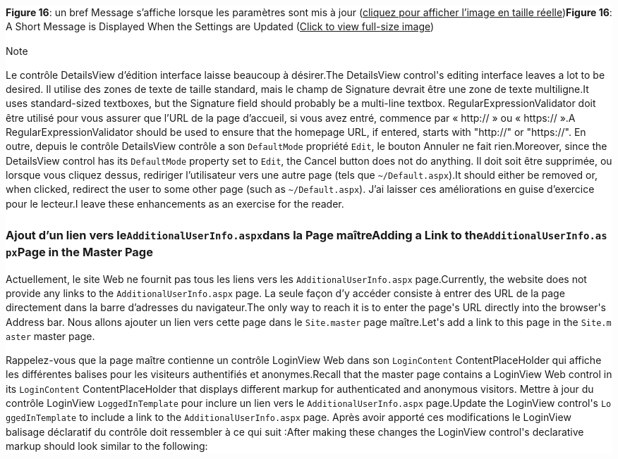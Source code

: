 <span data-ttu-id="7cd8d-333">**Figure 16**: un bref Message s’affiche lorsque les paramètres sont mis à jour ([cliquez pour afficher l’image en taille réelle](storing-additional-user-information-vb/_static/image48.png))</span><span class="sxs-lookup"><span data-stu-id="7cd8d-333">**Figure 16**: A Short Message is Displayed When the Settings are Updated  ([Click to view full-size image](storing-additional-user-information-vb/_static/image48.png))</span></span>


> [!NOTE]
> <span data-ttu-id="7cd8d-334">Le contrôle DetailsView d’édition interface laisse beaucoup à désirer.</span><span class="sxs-lookup"><span data-stu-id="7cd8d-334">The DetailsView control's editing interface leaves a lot to be desired.</span></span> <span data-ttu-id="7cd8d-335">Il utilise des zones de texte de taille standard, mais le champ de Signature devrait être une zone de texte multiligne.</span><span class="sxs-lookup"><span data-stu-id="7cd8d-335">It uses standard-sized textboxes, but the Signature field should probably be a multi-line textbox.</span></span> <span data-ttu-id="7cd8d-336">RegularExpressionValidator doit être utilisé pour vous assurer que l’URL de la page d’accueil, si vous avez entré, commence par « http:// » ou « https:// ».</span><span class="sxs-lookup"><span data-stu-id="7cd8d-336">A RegularExpressionValidator should be used to ensure that the homepage URL, if entered, starts with "http://" or "https://".</span></span> <span data-ttu-id="7cd8d-337">En outre, depuis le contrôle DetailsView contrôle a son `DefaultMode` propriété `Edit`, le bouton Annuler ne fait rien.</span><span class="sxs-lookup"><span data-stu-id="7cd8d-337">Moreover, since the DetailsView control has its `DefaultMode` property set to `Edit`, the Cancel button does not do anything.</span></span> <span data-ttu-id="7cd8d-338">Il doit soit être supprimée, ou lorsque vous cliquez dessus, rediriger l’utilisateur vers une autre page (tels que `~/Default.aspx`).</span><span class="sxs-lookup"><span data-stu-id="7cd8d-338">It should either be removed or, when clicked, redirect the user to some other page (such as `~/Default.aspx`).</span></span> <span data-ttu-id="7cd8d-339">J’ai laisser ces améliorations en guise d’exercice pour le lecteur.</span><span class="sxs-lookup"><span data-stu-id="7cd8d-339">I leave these enhancements as an exercise for the reader.</span></span>


### <a name="adding-a-link-to-theadditionaluserinfoaspxpage-in-the-master-page"></a><span data-ttu-id="7cd8d-340">Ajout d’un lien vers le`AdditionalUserInfo.aspx`dans la Page maître</span><span class="sxs-lookup"><span data-stu-id="7cd8d-340">Adding a Link to the`AdditionalUserInfo.aspx`Page in the Master Page</span></span>

<span data-ttu-id="7cd8d-341">Actuellement, le site Web ne fournit pas tous les liens vers les `AdditionalUserInfo.aspx` page.</span><span class="sxs-lookup"><span data-stu-id="7cd8d-341">Currently, the website does not provide any links to the `AdditionalUserInfo.aspx` page.</span></span> <span data-ttu-id="7cd8d-342">La seule façon d’y accéder consiste à entrer des URL de la page directement dans la barre d’adresses du navigateur.</span><span class="sxs-lookup"><span data-stu-id="7cd8d-342">The only way to reach it is to enter the page's URL directly into the browser's Address bar.</span></span> <span data-ttu-id="7cd8d-343">Nous allons ajouter un lien vers cette page dans le `Site.master` page maître.</span><span class="sxs-lookup"><span data-stu-id="7cd8d-343">Let's add a link to this page in the `Site.master` master page.</span></span>

<span data-ttu-id="7cd8d-344">Rappelez-vous que la page maître contienne un contrôle LoginView Web dans son `LoginContent` ContentPlaceHolder qui affiche les différentes balises pour les visiteurs authentifiés et anonymes.</span><span class="sxs-lookup"><span data-stu-id="7cd8d-344">Recall that the master page contains a LoginView Web control in its `LoginContent` ContentPlaceHolder that displays different markup for authenticated and anonymous visitors.</span></span> <span data-ttu-id="7cd8d-345">Mettre à jour du contrôle LoginView `LoggedInTemplate` pour inclure un lien vers le `AdditionalUserInfo.aspx` page.</span><span class="sxs-lookup"><span data-stu-id="7cd8d-345">Update the LoginView control's `LoggedInTemplate` to include a link to the `AdditionalUserInfo.aspx` page.</span></span> <span data-ttu-id="7cd8d-346">Après avoir apporté ces modifications le LoginView balisage déclaratif du contrôle doit ressembler à ce qui suit :</span><span class="sxs-lookup"><span data-stu-id="7cd8d-346">After making these changes the LoginView control's declarative markup should look similar to the following:</span></span>
